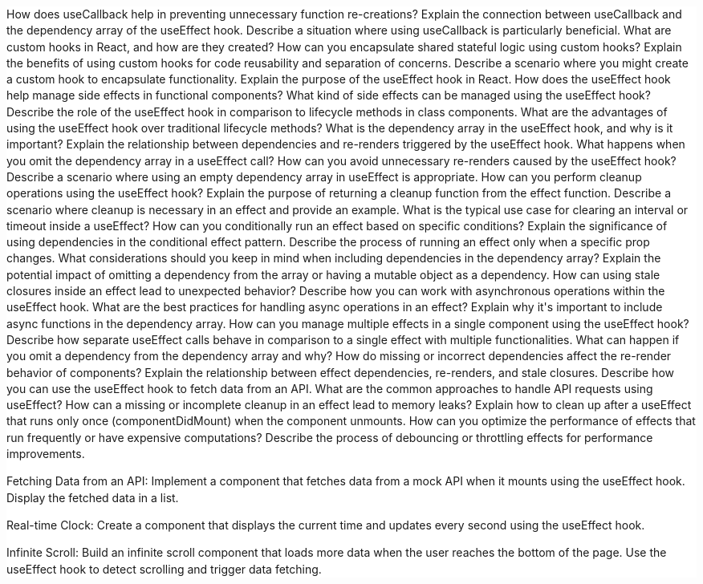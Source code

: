    How does useCallback help in preventing unnecessary function re-creations?
   Explain the connection between useCallback and the dependency array of the useEffect hook.
   Describe a situation where using useCallback is particularly beneficial.
   What are custom hooks in React, and how are they created?
   How can you encapsulate shared stateful logic using custom hooks?
   Explain the benefits of using custom hooks for code reusability and separation of concerns.
   Describe a scenario where you might create a custom hook to encapsulate functionality.
   Explain the purpose of the useEffect hook in React.
   How does the useEffect hook help manage side effects in functional components?
   What kind of side effects can be managed using the useEffect hook?
   Describe the role of the useEffect hook in comparison to lifecycle methods in class components.
   What are the advantages of using the useEffect hook over traditional lifecycle methods?
   What is the dependency array in the useEffect hook, and why is it important?
   Explain the relationship between dependencies and re-renders triggered by the useEffect hook.
   What happens when you omit the dependency array in a useEffect call?
   How can you avoid unnecessary re-renders caused by the useEffect hook?
   Describe a scenario where using an empty dependency array in useEffect is appropriate.
   How can you perform cleanup operations using the useEffect hook?
   Explain the purpose of returning a cleanup function from the effect function.
   Describe a scenario where cleanup is necessary in an effect and provide an example.
   What is the typical use case for clearing an interval or timeout inside a useEffect?
   How can you conditionally run an effect based on specific conditions?
   Explain the significance of using dependencies in the conditional effect pattern.
   Describe the process of running an effect only when a specific prop changes.
   What considerations should you keep in mind when including dependencies in the dependency array?
   Explain the potential impact of omitting a dependency from the array or having a mutable object as a dependency.
   How can using stale closures inside an effect lead to unexpected behavior?
   Describe how you can work with asynchronous operations within the useEffect hook.
   What are the best practices for handling async operations in an effect?
   Explain why it's important to include async functions in the dependency array.
   How can you manage multiple effects in a single component using the useEffect hook?
   Describe how separate useEffect calls behave in comparison to a single effect with multiple functionalities.
   What can happen if you omit a dependency from the dependency array and why?
   How do missing or incorrect dependencies affect the re-render behavior of components?
   Explain the relationship between effect dependencies, re-renders, and stale closures.
   Describe how you can use the useEffect hook to fetch data from an API.
   What are the common approaches to handle API requests using useEffect?
   How can a missing or incomplete cleanup in an effect lead to memory leaks?
   Explain how to clean up after a useEffect that runs only once (componentDidMount) when the component unmounts.
   How can you optimize the performance of effects that run frequently or have expensive computations?
   Describe the process of debouncing or throttling effects for performance improvements.

Fetching Data from an API: Implement a component that fetches data from a mock API when it mounts using the useEffect hook. Display the fetched data in a list.

Real-time Clock: Create a component that displays the current time and updates every second using the useEffect hook.

Infinite Scroll: Build an infinite scroll component that loads more data when the user reaches the bottom of the page. Use the useEffect hook to detect scrolling and trigger data fetching.
